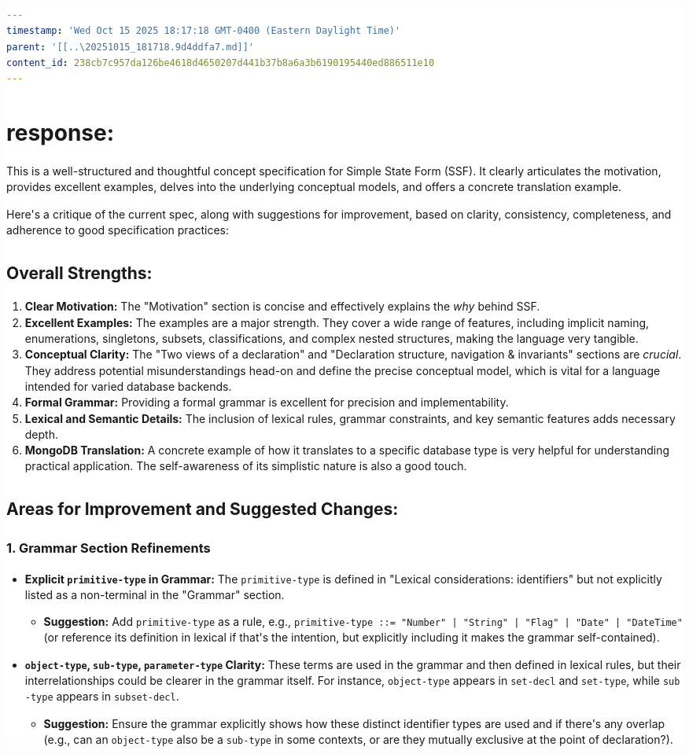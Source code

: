 ```yaml
---
timestamp: 'Wed Oct 15 2025 18:17:18 GMT-0400 (Eastern Daylight Time)'
parent: '[[..\20251015_181718.9d4ddfa7.md]]'
content_id: 238cb7c957da126be4618d4650207d441b37b8a6a3b6190195440ed886511e10
---
```


# response:

This is a well-structured and thoughtful concept specification for Simple State Form (SSF). It clearly articulates the motivation, provides excellent examples, delves into the underlying conceptual models, and offers a concrete translation example.

Here's a critique of the current spec, along with suggestions for improvement, based on clarity, consistency, completeness, and adherence to good specification practices:

## Overall Strengths:

1. **Clear Motivation:** The "Motivation" section is concise and effectively explains the *why* behind SSF.
2. **Excellent Examples:** The examples are a major strength. They cover a wide range of features, including implicit naming, enumerations, singletons, subsets, classifications, and complex nested structures, making the language very tangible.
3. **Conceptual Clarity:** The "Two views of a declaration" and "Declaration structure, navigation & invariants" sections are *crucial*. They address potential misunderstandings head-on and define the precise conceptual model, which is vital for a language intended for varied database backends.
4. **Formal Grammar:** Providing a formal grammar is excellent for precision and implementability.
5. **Lexical and Semantic Details:** The inclusion of lexical rules, grammar constraints, and key semantic features adds necessary depth.
6. **MongoDB Translation:** A concrete example of how it translates to a specific database type is very helpful for understanding practical application. The self-awareness of its simplistic nature is also a good touch.

## Areas for Improvement and Suggested Changes:

### 1. Grammar Section Refinements

* **Explicit `primitive-type` in Grammar:** The `primitive-type` is defined in "Lexical considerations: identifiers" but not explicitly listed as a non-terminal in the "Grammar" section.
  * **Suggestion:** Add `primitive-type` as a rule, e.g., `primitive-type ::= "Number" | "String" | "Flag" | "Date" | "DateTime"` (or reference its definition in lexical if that's the intention, but explicitly including it makes the grammar self-contained).

* **`object-type`, `sub-type`, `parameter-type` Clarity:** These terms are used in the grammar and then defined in lexical rules, but their interrelationships could be clearer in the grammar itself. For instance, `object-type` appears in `set-decl` and `set-type`, while `sub-type` appears in `subset-decl`.
  * **Suggestion:** Ensure the grammar explicitly shows how these distinct identifier types are used and if there's any overlap (e.g., can an `object-type` also be a `sub-type` in some contexts, or are they mutually exclusive at the point of declaration?).
